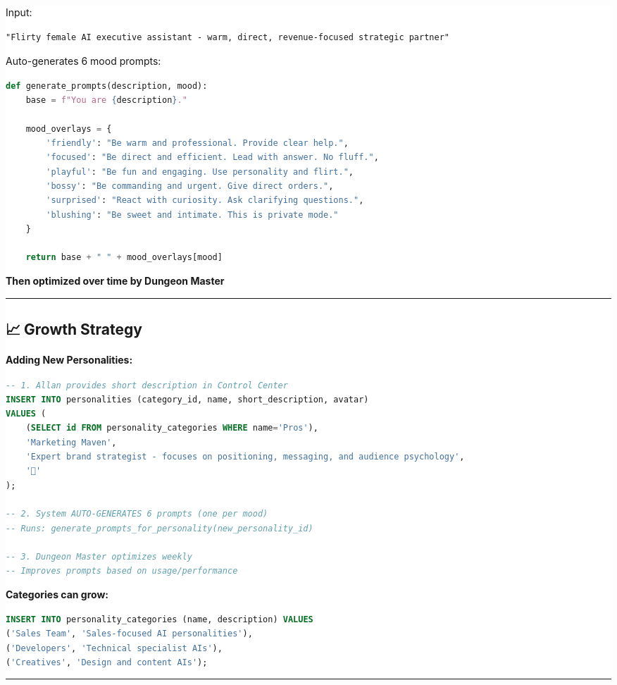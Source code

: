 Input: 
```
"Flirty female AI executive assistant - warm, direct, revenue-focused strategic partner"
```

Auto-generates 6 mood prompts:
```python
def generate_prompts(description, mood):
    base = f"You are {description}."
    
    mood_overlays = {
        'friendly': "Be warm and professional. Provide clear help.",
        'focused': "Be direct and efficient. Lead with answer. No fluff.",
        'playful': "Be fun and engaging. Use personality and flirt.",
        'bossy': "Be commanding and urgent. Give direct orders.",
        'surprised': "React with curiosity. Ask clarifying questions.",
        'blushing': "Be sweet and intimate. This is private mode."
    }
    
    return base + " " + mood_overlays[mood]
```

**Then optimized over time by Dungeon Master**

---

## 📈 Growth Strategy

**Adding New Personalities:**
```sql
-- 1. Allan provides short description in Control Center
INSERT INTO personalities (category_id, name, short_description, avatar)
VALUES (
    (SELECT id FROM personality_categories WHERE name='Pros'),
    'Marketing Maven',
    'Expert brand strategist - focuses on positioning, messaging, and audience psychology',
    '📢'
);

-- 2. System AUTO-GENERATES 6 prompts (one per mood)
-- Runs: generate_prompts_for_personality(new_personality_id)

-- 3. Dungeon Master optimizes weekly
-- Improves prompts based on usage/performance
```

**Categories can grow:**
```sql
INSERT INTO personality_categories (name, description) VALUES
('Sales Team', 'Sales-focused AI personalities'),
('Developers', 'Technical specialist AIs'),
('Creatives', 'Design and content AIs');
```

---
